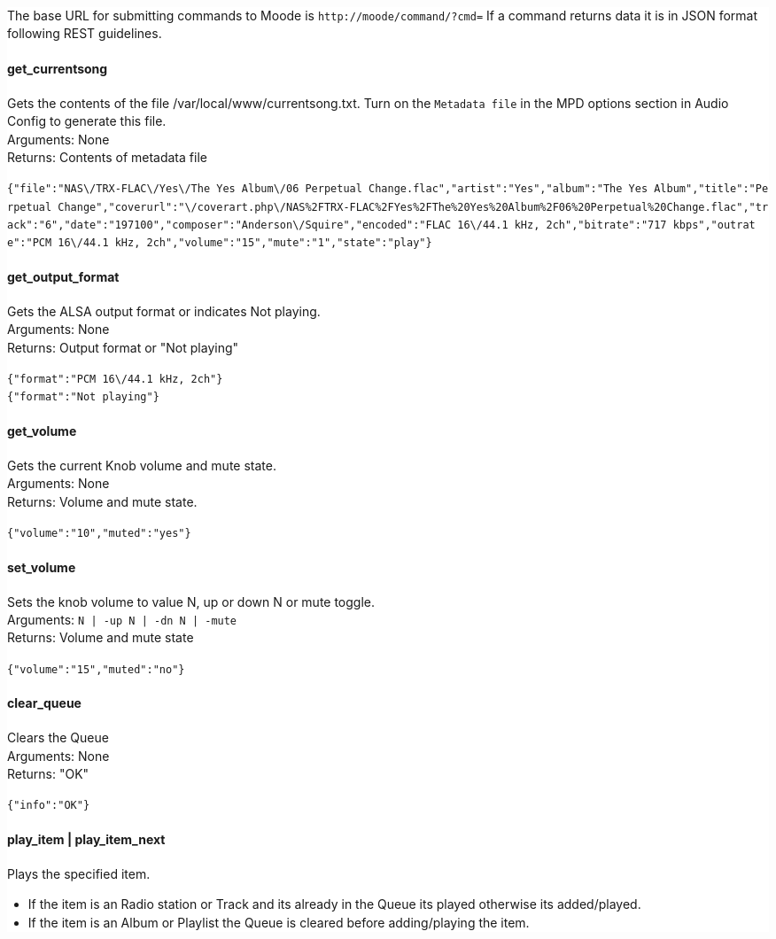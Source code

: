 The base URL for submitting commands to Moode is `http://moode/command/?cmd=` If a command returns data it is in JSON format following REST guidelines.

#### get_currentsong
Gets the contents of the file /var/local/www/currentsong.txt.
Turn on the `Metadata file` in the MPD options section in Audio Config to generate this file.  
Arguments: None  
Returns: Contents of metadata file
```
{"file":"NAS\/TRX-FLAC\/Yes\/The Yes Album\/06 Perpetual Change.flac","artist":"Yes","album":"The Yes Album","title":"Perpetual Change","coverurl":"\/coverart.php\/NAS%2FTRX-FLAC%2FYes%2FThe%20Yes%20Album%2F06%20Perpetual%20Change.flac","track":"6","date":"197100","composer":"Anderson\/Squire","encoded":"FLAC 16\/44.1 kHz, 2ch","bitrate":"717 kbps","outrate":"PCM 16\/44.1 kHz, 2ch","volume":"15","mute":"1","state":"play"}
```
#### get_output_format
Gets the ALSA output format or indicates Not playing.  
Arguments: None  
Returns: Output format or "Not playing"

```
{"format":"PCM 16\/44.1 kHz, 2ch"}
{"format":"Not playing"}
```
#### get_volume
Gets the current Knob volume and mute state.  
Arguments: None  
Returns: Volume and mute state.
```
{"volume":"10","muted":"yes"}
```
#### set_volume
Sets the knob volume to value N, up or down N or mute toggle.  
Arguments: `N | -up N | -dn N | -mute`  
Returns: Volume and mute state
```
{"volume":"15","muted":"no"}
```

#### clear_queue
Clears the Queue  
Arguments: None  
Returns: "OK"
```
{"info":"OK"}
```

#### play_item | play_item_next
Plays the specified item.  
 - If the item is an Radio station or Track and its already in the Queue its played otherwise its added/played.
 - If the item is an Album or Playlist the Queue is cleared before adding/playing the item.  
